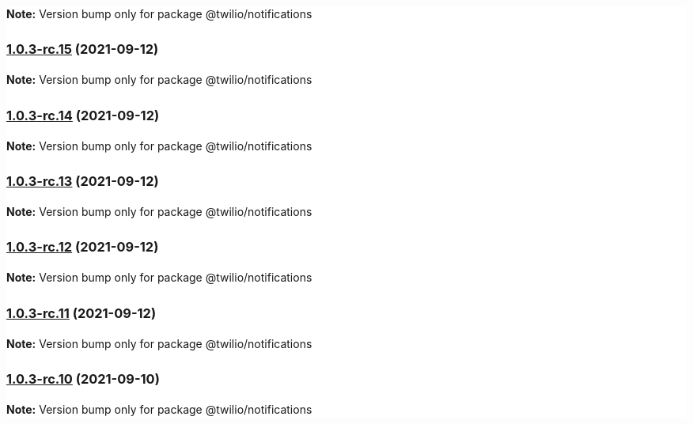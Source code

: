 **Note:** Version bump only for package @twilio/notifications





### [1.0.3-rc.15](https://github.com/twilio/twilio-notifications.js/compare/@twilio/notifications@1.0.3-rc.14...@twilio/notifications@1.0.3-rc.15) (2021-09-12)

**Note:** Version bump only for package @twilio/notifications





### [1.0.3-rc.14](https://github.com/twilio/twilio-notifications.js/compare/@twilio/notifications@1.0.3-rc.13...@twilio/notifications@1.0.3-rc.14) (2021-09-12)

**Note:** Version bump only for package @twilio/notifications





### [1.0.3-rc.13](https://github.com/twilio/twilio-notifications.js/compare/@twilio/notifications@1.0.3-rc.12...@twilio/notifications@1.0.3-rc.13) (2021-09-12)

**Note:** Version bump only for package @twilio/notifications





### [1.0.3-rc.12](https://github.com/twilio/twilio-notifications.js/compare/@twilio/notifications@1.0.3-rc.10...@twilio/notifications@1.0.3-rc.12) (2021-09-12)

**Note:** Version bump only for package @twilio/notifications





### [1.0.3-rc.11](https://github.com/twilio/twilio-notifications.js/compare/@twilio/notifications@1.0.3-rc.10...@twilio/notifications@1.0.3-rc.11) (2021-09-12)

**Note:** Version bump only for package @twilio/notifications





### [1.0.3-rc.10](https://github.com/twilio/twilio-notifications.js/compare/@twilio/notifications@1.0.3-rc.9...@twilio/notifications@1.0.3-rc.10) (2021-09-10)

**Note:** Version bump only for package @twilio/notifications


